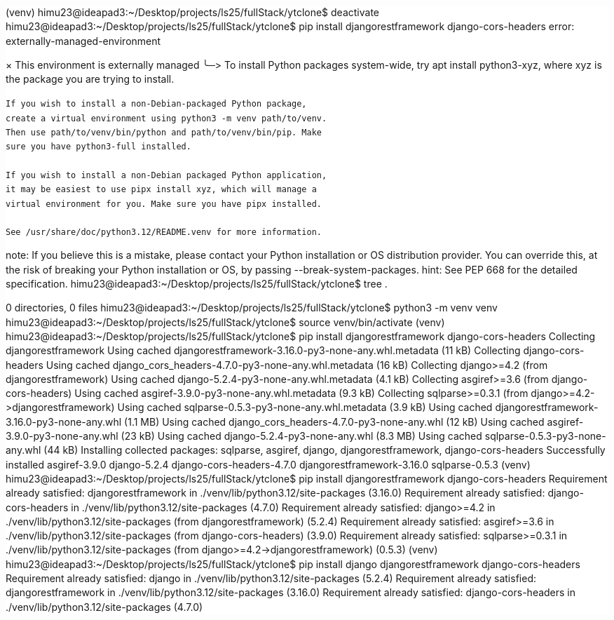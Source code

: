 (venv) himu23@ideapad3:~/Desktop/projects/ls25/fullStack/ytclone$ deactivate
himu23@ideapad3:~/Desktop/projects/ls25/fullStack/ytclone$ pip install djangorestframework django-cors-headers
error: externally-managed-environment

× This environment is externally managed
╰─> To install Python packages system-wide, try apt install
    python3-xyz, where xyz is the package you are trying to
    install.
    
    If you wish to install a non-Debian-packaged Python package,
    create a virtual environment using python3 -m venv path/to/venv.
    Then use path/to/venv/bin/python and path/to/venv/bin/pip. Make
    sure you have python3-full installed.
    
    If you wish to install a non-Debian packaged Python application,
    it may be easiest to use pipx install xyz, which will manage a
    virtual environment for you. Make sure you have pipx installed.
    
    See /usr/share/doc/python3.12/README.venv for more information.

note: If you believe this is a mistake, please contact your Python installation or OS distribution provider. You can override this, at the risk of breaking your Python installation or OS, by passing --break-system-packages.
hint: See PEP 668 for the detailed specification.
himu23@ideapad3:~/Desktop/projects/ls25/fullStack/ytclone$ tree
.

0 directories, 0 files
himu23@ideapad3:~/Desktop/projects/ls25/fullStack/ytclone$ python3 -m venv venv
himu23@ideapad3:~/Desktop/projects/ls25/fullStack/ytclone$ source venv/bin/activate
(venv) himu23@ideapad3:~/Desktop/projects/ls25/fullStack/ytclone$ pip install djangorestframework django-cors-headers
Collecting djangorestframework
  Using cached djangorestframework-3.16.0-py3-none-any.whl.metadata (11 kB)
Collecting django-cors-headers
  Using cached django_cors_headers-4.7.0-py3-none-any.whl.metadata (16 kB)
Collecting django>=4.2 (from djangorestframework)
  Using cached django-5.2.4-py3-none-any.whl.metadata (4.1 kB)
Collecting asgiref>=3.6 (from django-cors-headers)
  Using cached asgiref-3.9.0-py3-none-any.whl.metadata (9.3 kB)
Collecting sqlparse>=0.3.1 (from django>=4.2->djangorestframework)
  Using cached sqlparse-0.5.3-py3-none-any.whl.metadata (3.9 kB)
Using cached djangorestframework-3.16.0-py3-none-any.whl (1.1 MB)
Using cached django_cors_headers-4.7.0-py3-none-any.whl (12 kB)
Using cached asgiref-3.9.0-py3-none-any.whl (23 kB)
Using cached django-5.2.4-py3-none-any.whl (8.3 MB)
Using cached sqlparse-0.5.3-py3-none-any.whl (44 kB)
Installing collected packages: sqlparse, asgiref, django, djangorestframework, django-cors-headers
Successfully installed asgiref-3.9.0 django-5.2.4 django-cors-headers-4.7.0 djangorestframework-3.16.0 sqlparse-0.5.3
(venv) himu23@ideapad3:~/Desktop/projects/ls25/fullStack/ytclone$ pip install djangorestframework django-cors-headers
Requirement already satisfied: djangorestframework in ./venv/lib/python3.12/site-packages (3.16.0)
Requirement already satisfied: django-cors-headers in ./venv/lib/python3.12/site-packages (4.7.0)
Requirement already satisfied: django>=4.2 in ./venv/lib/python3.12/site-packages (from djangorestframework) (5.2.4)
Requirement already satisfied: asgiref>=3.6 in ./venv/lib/python3.12/site-packages (from django-cors-headers) (3.9.0)
Requirement already satisfied: sqlparse>=0.3.1 in ./venv/lib/python3.12/site-packages (from django>=4.2->djangorestframework) (0.5.3)
(venv) himu23@ideapad3:~/Desktop/projects/ls25/fullStack/ytclone$ pip install django djangorestframework django-cors-headers
Requirement already satisfied: django in ./venv/lib/python3.12/site-packages (5.2.4)
Requirement already satisfied: djangorestframework in ./venv/lib/python3.12/site-packages (3.16.0)
Requirement already satisfied: django-cors-headers in ./venv/lib/python3.12/site-packages (4.7.0)